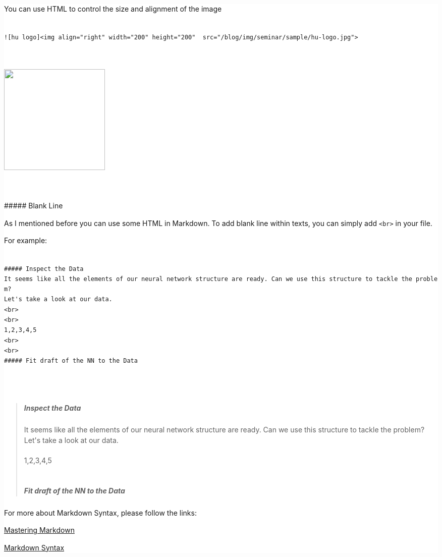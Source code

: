 
You can use HTML to control the size and alignment of the image
<br>
<br>
```
![hu logo]<img align="right" width="200" height="200"  src="/blog/img/seminar/sample/hu-logo.jpg">
```
<br>
<br>
<img align="center" width="200" height="200"  src="/blog/img/seminar/sample/hu-logo.jpg">
<br>
<br>
<br>
<br>
##### Blank Line

As I mentioned before you can use some HTML in Markdown. To add blank line within texts, you can simply add ``<br>`` in your file.

For example:
<br>
<br>
```
##### Inspect the Data
It seems like all the elements of our neural network structure are ready. Can we use this structure to tackle the problem?
Let's take a look at our data.
<br>
<br>
1,2,3,4,5
<br>
<br>
##### Fit draft of the NN to the Data
```
<br>
<br>

> ##### Inspect the Data
> It seems like all the elements of our neural network structure are ready. Can we use this structure to tackle the problem?
>Let's take a look at our data.
><br>
><br>
>1,2,3,4,5
><br>
><br>
>##### Fit draft of the NN to the Data


For more about Markdown Syntax, please follow the links:

 [Mastering Markdown](https://guides.github.com/features/mastering-markdown/
 )

[Markdown Syntax](https://daringfireball.net/projects/markdown/)

